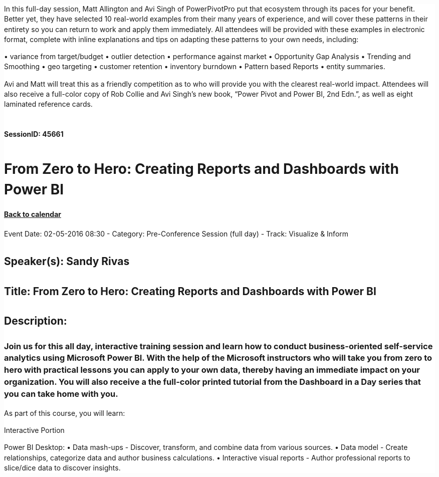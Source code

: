 In this full-day session, Matt Allington and Avi Singh of PowerPivotPro put that ecosystem through its paces for your benefit. Better yet, they have selected 10 real-world examples from their many years of experience, and will cover these patterns in their entirety so you can return to work and apply them immediately. All attendees will be provided with these examples in electronic format, complete with inline explanations and tips on adapting these patterns to your own needs, including:

•	variance from target/budget
•	outlier detection
•       performance against market
•	Opportunity Gap Analysis
•       Trending and Smoothing
•	geo targeting
•	customer retention
•	inventory burndown
•       Pattern based Reports
•	entity summaries.

Avi and Matt will treat this as a friendly competition as to who will provide you with the clearest real-world impact. Attendees will also receive a full-color copy of Rob Collie and Avi Singh’s new book, “Power Pivot and Power BI, 2nd Edn.”, as well as eight laminated reference cards.

# 
#### SessionID: 45661
# From Zero to Hero: Creating Reports and Dashboards with Power BI
#### [Back to calendar](#id-507)
Event Date: 02-05-2016 08:30 - Category: Pre-Conference Session (full day) - Track: Visualize & Inform
## Speaker(s): Sandy Rivas
## Title: From Zero to Hero: Creating Reports and Dashboards with Power BI
## Description:
### Join us for this all day, interactive training session and learn how to conduct business-oriented self-service analytics using Microsoft Power BI. With the help of the Microsoft instructors who will take you from zero to hero with practical lessons you can apply to your own data, thereby having an immediate impact on your organization. You will also receive a the full-color printed tutorial from the Dashboard in a Day series that you can take home with you.

As part of this course, you will learn:

Interactive Portion
 
Power BI Desktop: 
• Data mash-ups - Discover, transform, and combine data from various sources.
• Data model - Create relationships, categorize data and author business calculations.
• Interactive visual reports - Author professional reports to slice/dice data to discover insights.
 